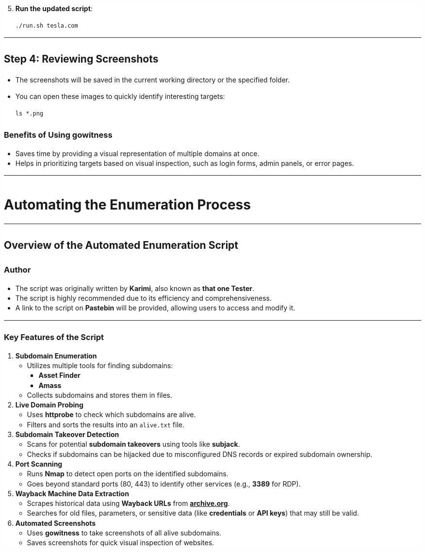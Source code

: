 5. **Run the updated script**:
    
    ```Shell
    ./run.sh tesla.com
    ```
    

---

## Step 4: Reviewing Screenshots

- The screenshots will be saved in the current working directory or the specified folder.
- You can open these images to quickly identify interesting targets:
    
    ```Shell
    ls *.png
    ```
    

### Benefits of Using gowitness

- Saves time by providing a visual representation of multiple domains at once.
- Helps in prioritizing targets based on visual inspection, such as login forms, admin panels, or error pages.

---

# Automating the Enumeration Process

---

## Overview of the Automated Enumeration Script

### Author

- The script was originally written by **Karimi**, also known as **that one Tester**.
- The script is highly recommended due to its efficiency and comprehensiveness.
- A link to the script on **Pastebin** will be provided, allowing users to access and modify it.

---

### Key Features of the Script

1. **Subdomain Enumeration**
    - Utilizes multiple tools for finding subdomains:
        - **Asset Finder**
        - **Amass**
    - Collects subdomains and stores them in files.
2. **Live Domain Probing**
    - Uses **httprobe** to check which subdomains are alive.
    - Filters and sorts the results into an `alive.txt` file.
3. **Subdomain Takeover Detection**
    - Scans for potential **subdomain takeovers** using tools like **subjack**.
    - Checks if subdomains can be hijacked due to misconfigured DNS records or expired subdomain ownership.
4. **Port Scanning**
    - Runs **Nmap** to detect open ports on the identified subdomains.
    - Goes beyond standard ports (80, 443) to identify other services (e.g., **3389** for RDP).
5. **Wayback Machine Data Extraction**
    - Scrapes historical data using **Wayback URLs** from **[archive.org](http://archive.org/)**.
    - Searches for old files, parameters, or sensitive data (like **credentials** or **API keys**) that may still be valid.
6. **Automated Screenshots**
    - Uses **gowitness** to take screenshots of all alive subdomains.
    - Saves screenshots for quick visual inspection of websites.